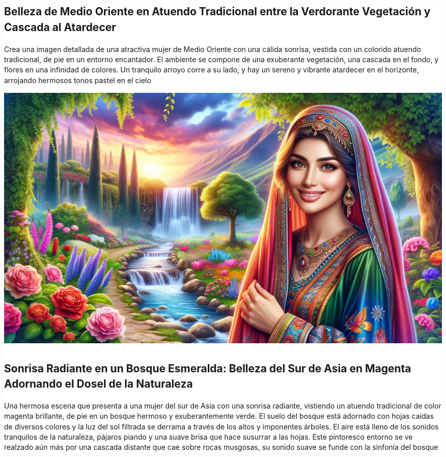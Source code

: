 
## Belleza de Medio Oriente en Atuendo Tradicional entre la Verdorante Vegetación y Cascada al Atardecer

Crea una imagen detallada de una atractiva mujer de Medio Oriente con una cálida sonrisa, vestida con un colorido atuendo tradicional, de pie en un entorno encantador. El ambiente se compone de una exuberante vegetación, una cascada en el fondo, y flores en una infinidad de colores. Un tranquilo arroyo corre a su lado, y hay un sereno y vibrante atardecer en el horizonte, arrojando hermosos tonos pastel en el cielo

![Belleza de Medio Oriente en Atuendo Tradicional entre la Verdorante Vegetación y Cascada al Atardecer](20240204T164324-6349020Z.jpg)

## Sonrisa Radiante en un Bosque Esmeralda: Belleza del Sur de Asia en Magenta Adornando el Dosel de la Naturaleza

Una hermosa escena que presenta a una mujer del sur de Asia con una sonrisa radiante, vistiendo un atuendo tradicional de color magenta brillante, de pie en un bosque hermoso y exuberantemente verde. El suelo del bosque está adornado con hojas caídas de diversos colores y la luz del sol filtrada se derrama a través de los altos y imponentes árboles. El aire está lleno de los sonidos tranquilos de la naturaleza, pájaros piando y una suave brisa que hace susurrar a las hojas. Este pintoresco entorno se ve realzado aún más por una cascada distante que cae sobre rocas musgosas, su sonido suave se funde con la sinfonía del bosque
